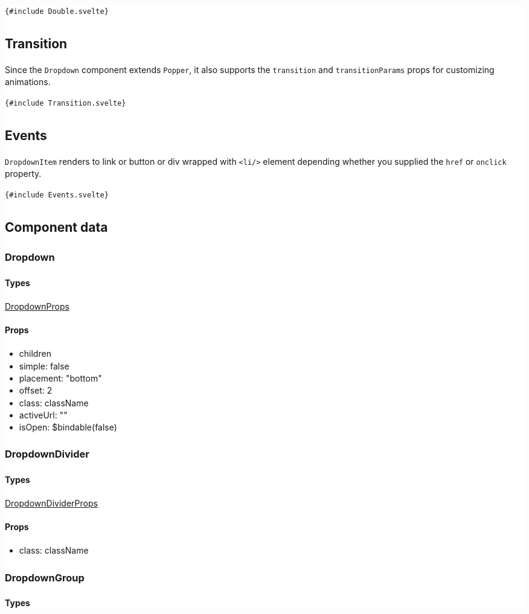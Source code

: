 ```svelte
{#include Double.svelte}
```

## Transition

Since the `Dropdown` component extends `Popper`, it also supports the `transition` and `transitionParams` props for customizing animations.

```svelte
{#include Transition.svelte}
```

## Events

`DropdownItem` renders to link or button or div wrapped with `<li/>` element depending whether you supplied the `href` or `onclick` property.

```svelte
{#include Events.svelte}
```

## Component data

### Dropdown

#### Types

[DropdownProps](https://github.com/themesberg/flowbite-svelte/blob/main/src/lib/types.ts#L596)

#### Props

- children
- simple: false
- placement: "bottom"
- offset: 2
- class: className
- activeUrl: ""
- isOpen: $bindable(false)

### DropdownDivider

#### Types

[DropdownDividerProps](https://github.com/themesberg/flowbite-svelte/blob/main/src/lib/types.ts#L602)

#### Props

- class: className

### DropdownGroup

#### Types
